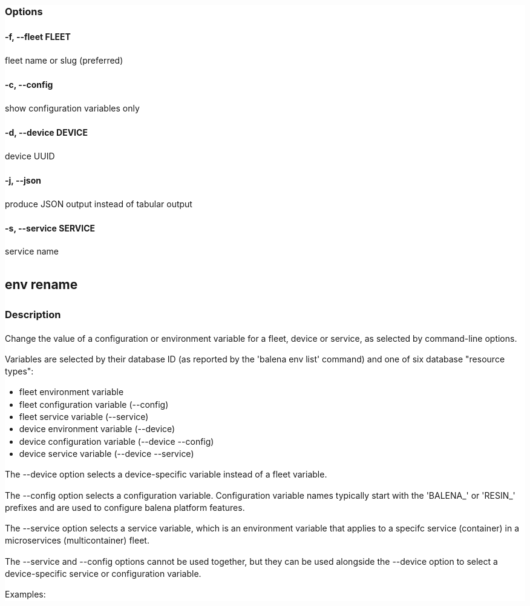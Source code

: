 ### Options

#### -f, --fleet FLEET

fleet name or slug (preferred)

#### -c, --config

show configuration variables only

#### -d, --device DEVICE

device UUID

#### -j, --json

produce JSON output instead of tabular output

#### -s, --service SERVICE

service name

## env rename

### Description

Change the value of a configuration or environment variable for a fleet,
device or service, as selected by command-line options.

Variables are selected by their database ID (as reported by the 'balena env list'
command) and one of six database "resource types":

- fleet environment variable
- fleet configuration variable (--config)
- fleet service variable (--service)
- device environment variable (--device)
- device configuration variable (--device --config)
- device service variable (--device --service)

The --device option selects a device-specific variable instead of a fleet
variable.

The --config option selects a configuration variable. Configuration variable
names typically start with the 'BALENA_' or 'RESIN_' prefixes and are used to
configure balena platform features.

The --service option selects a service variable, which is an environment variable
that applies to a specifc service (container) in a microservices (multicontainer)
fleet.

The --service and --config options cannot be used together, but they can be
used alongside the --device option to select a device-specific service or
configuration variable.

Examples:
